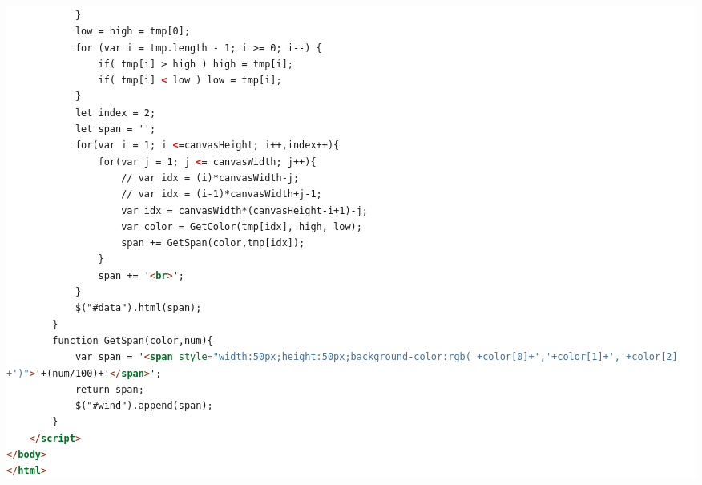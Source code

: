 ```html
        	}
        	low = high = tmp[0];
        	for (var i = tmp.length - 1; i >= 0; i--) {
        		if( tmp[i] > high ) high = tmp[i];
        		if( tmp[i] < low ) low = tmp[i];
        	}
        	let index = 2;
        	let span = '';
        	for(var i = 1; i <=canvasHeight; i++,index++){
        		for(var j = 1; j <= canvasWidth; j++){
        			// var idx = (i)*canvasWidth-j;
        			// var idx = (i-1)*canvasWidth+j-1;
        			var idx = canvasWidth*(canvasHeight-i+1)-j;
        			var color = GetColor(tmp[idx], high, low);
        			span += GetSpan(color,tmp[idx]);
        		}
        		span += '<br>';
        	}
        	$("#data").html(span);
        }
        function GetSpan(color,num){
        	var span = '<span style="width:50px;height:50px;background-color:rgb('+color[0]+','+color[1]+','+color[2]+')">'+(num/100)+'</span>';
        	return span;
        	$("#wind").append(span);
        }
	</script>
</body>
</html>
```

